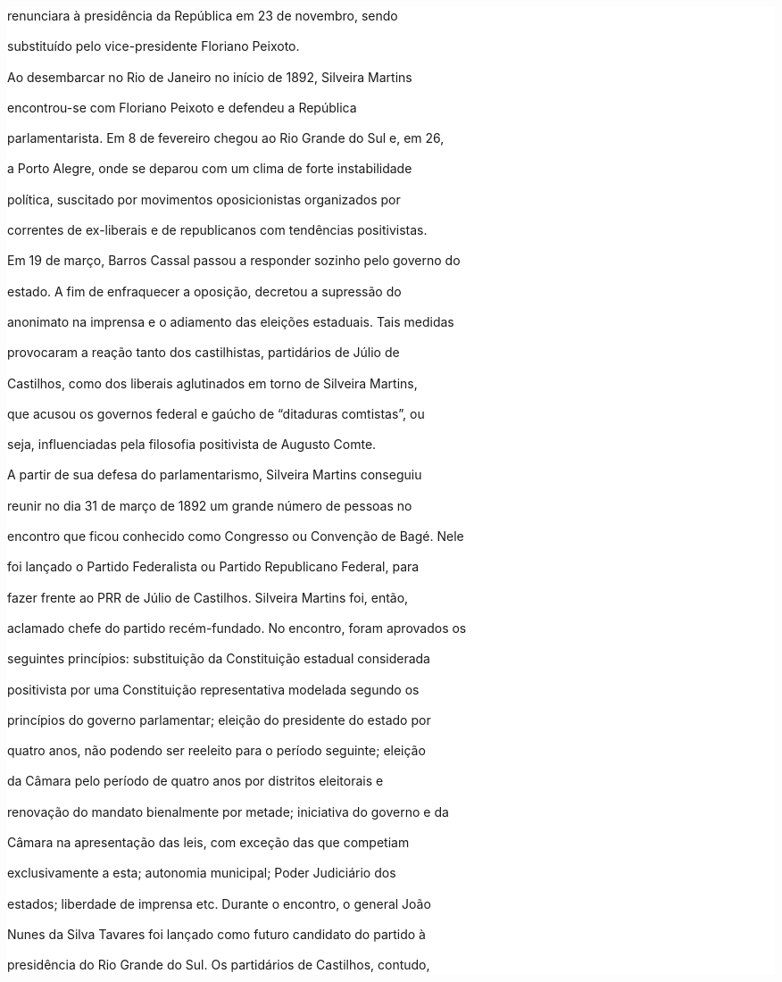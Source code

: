 renunciara à presidência da República em 23 de novembro, sendo

substituído pelo vice-presidente Floriano Peixoto.



Ao desembarcar no Rio de Janeiro no início de 1892, Silveira Martins

encontrou-se com Floriano Peixoto e defendeu a República

parlamentarista. Em 8 de fevereiro chegou ao Rio Grande do Sul e, em 26,

a Porto Alegre, onde se deparou com um clima de forte instabilidade

política, suscitado por movimentos oposicionistas organizados por

correntes de ex-liberais e de republicanos com tendências positivistas.

Em 19 de março, Barros Cassal passou a responder sozinho pelo governo do

estado. A fim de enfraquecer a oposição, decretou a supressão do

anonimato na imprensa e o adiamento das eleições estaduais. Tais medidas

provocaram a reação tanto dos castilhistas, partidários de Júlio de

Castilhos, como dos liberais aglutinados em torno de Silveira Martins,

que acusou os governos federal e gaúcho de “ditaduras comtistas”, ou

seja, influenciadas pela filosofia positivista de Augusto Comte.



A partir de sua defesa do parlamentarismo, Silveira Martins conseguiu

reunir no dia 31 de março de 1892 um grande número de pessoas no

encontro que ficou conhecido como Congresso ou Convenção de Bagé. Nele

foi lançado o Partido Federalista ou Partido Republicano Federal, para

fazer frente ao PRR de Júlio de Castilhos. Silveira Martins foi, então,

aclamado chefe do partido recém-fundado. No encontro, foram aprovados os

seguintes princípios: substituição da Constituição estadual considerada

positivista por uma Constituição representativa modelada segundo os

princípios do governo parlamentar; eleição do presidente do estado por

quatro anos, não podendo ser reeleito para o período seguinte; eleição

da Câmara pelo período de quatro anos por distritos eleitorais e

renovação do mandato bienalmente por metade; iniciativa do governo e da

Câmara na apresentação das leis, com exceção das que competiam

exclusivamente a esta; autonomia municipal; Poder Judiciário dos

estados; liberdade de imprensa etc. Durante o encontro, o general João

Nunes da Silva Tavares foi lançado como futuro candidato do partido à

presidência do Rio Grande do Sul. Os partidários de Castilhos, contudo,

